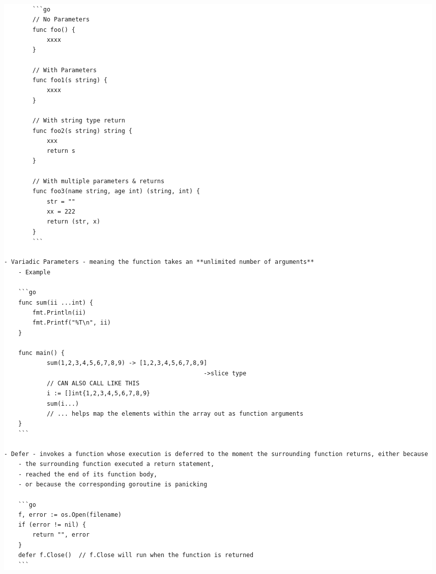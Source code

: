             ```go
            // No Parameters
            func foo() {
            	xxxx
            }
            
            // With Parameters
            func foo1(s string) {
            	xxxx
            }
            
            // With string type return
            func foo2(s string) string {
            	xxx
            	return s
            }
            
            // With multiple parameters & returns
            func foo3(name string, age int) (string, int) {
            	str = ""
            	xx = 222
            	return (str, x)
            }
            ```
            
    - Variadic Parameters - meaning the function takes an **unlimited number of arguments**
        - Example
        
        ```go
        func sum(ii ...int) {
        	fmt.Println(ii)
        	fmt.Printf("%T\n", ii)
        }
        
        func main() {
        		sum(1,2,3,4,5,6,7,8,9) -> [1,2,3,4,5,6,7,8,9]
        													->slice type
        		// CAN ALSO CALL LIKE THIS
        		i := []int{1,2,3,4,5,6,7,8,9}
        		sum(i...)
        		// ... helps map the elements within the array out as function arguments
        }
        ```
        
    - Defer - invokes a function whose execution is deferred to the moment the surrounding function returns, either because
        - the surrounding function executed a return statement,
        - reached the end of its function body,
        - or because the corresponding goroutine is panicking
        
        ```go
        f, error := os.Open(filename)
        if (error != nil) {
        	return "", error
        }
        defer f.Close()  // f.Close will run when the function is returned
        ```
        
